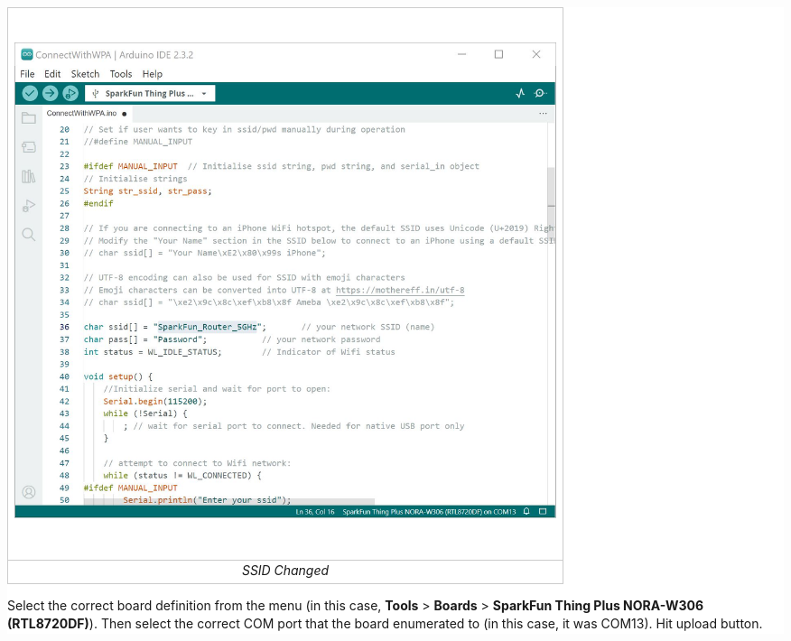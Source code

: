 <div style="text-align: center;">
  <table>
    <tr style="vertical-align:middle;">
     <td style="text-align: center; vertical-align: middle; border: solid 1px #cccccc;"><a href="../assets/img/AmebaD_RealTek_NORA-W306_Arduino_Connect_to_WPA_Rename_SSID_to_5GHz_Network.JPG"><img src="../assets/img/AmebaD_RealTek_NORA-W306_Arduino_Connect_to_WPA_Rename_SSID_to_5GHz_Network.JPG" width="600px" height="600px" alt="SSID Changed"></a></td>
    </tr>
    <tr style="vertical-align:middle;">
     <td style="text-align: center; vertical-align: middle; border: solid 1px #cccccc;"><i>SSID Changed</i></td>
   </tr>
  </table>
</div>

Select the correct board definition from the menu (in this case, **Tools** > **Boards** > **SparkFun Thing Plus NORA-W306 (RTL8720DF)**). Then select the correct COM port that the board enumerated to (in this case, it was COM13). Hit upload button.
